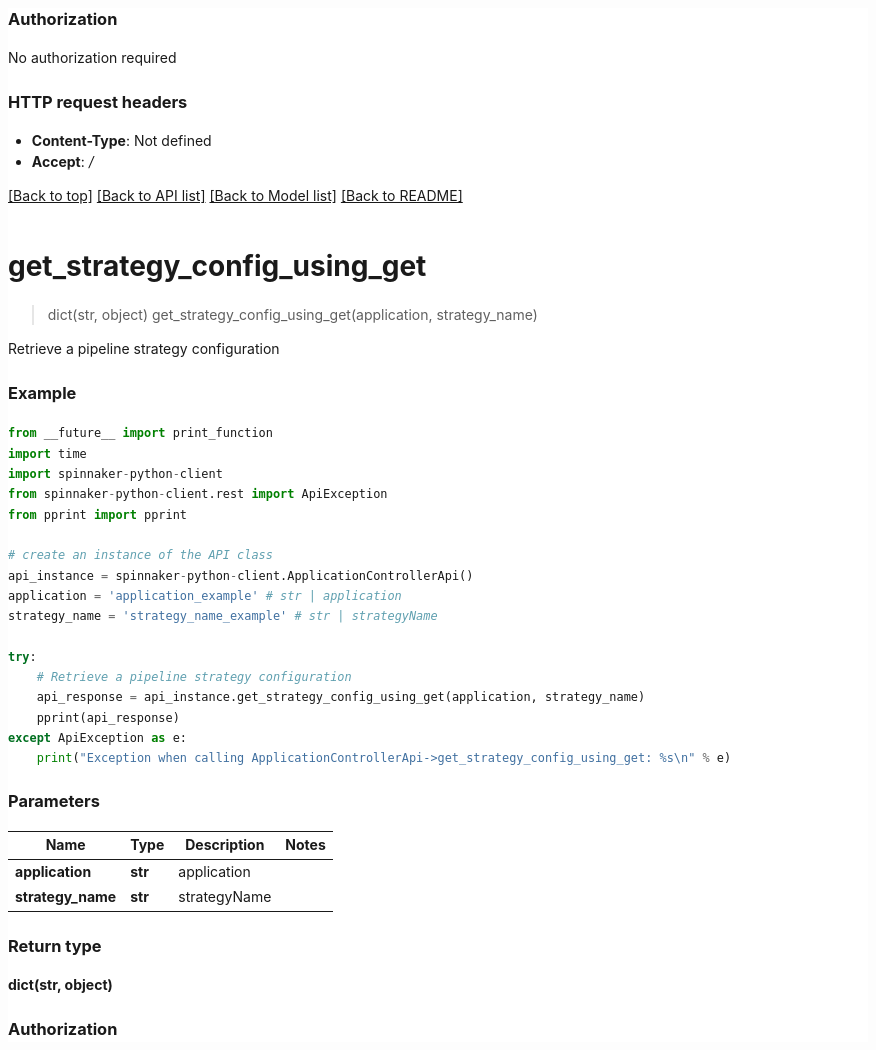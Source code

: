 ### Authorization

No authorization required

### HTTP request headers

 - **Content-Type**: Not defined
 - **Accept**: */*

[[Back to top]](#) [[Back to API list]](../README.md#documentation-for-api-endpoints) [[Back to Model list]](../README.md#documentation-for-models) [[Back to README]](../README.md)

# **get_strategy_config_using_get**
> dict(str, object) get_strategy_config_using_get(application, strategy_name)

Retrieve a pipeline strategy configuration

### Example
```python
from __future__ import print_function
import time
import spinnaker-python-client
from spinnaker-python-client.rest import ApiException
from pprint import pprint

# create an instance of the API class
api_instance = spinnaker-python-client.ApplicationControllerApi()
application = 'application_example' # str | application
strategy_name = 'strategy_name_example' # str | strategyName

try:
    # Retrieve a pipeline strategy configuration
    api_response = api_instance.get_strategy_config_using_get(application, strategy_name)
    pprint(api_response)
except ApiException as e:
    print("Exception when calling ApplicationControllerApi->get_strategy_config_using_get: %s\n" % e)
```

### Parameters

Name | Type | Description  | Notes
------------- | ------------- | ------------- | -------------
 **application** | **str**| application | 
 **strategy_name** | **str**| strategyName | 

### Return type

**dict(str, object)**

### Authorization

